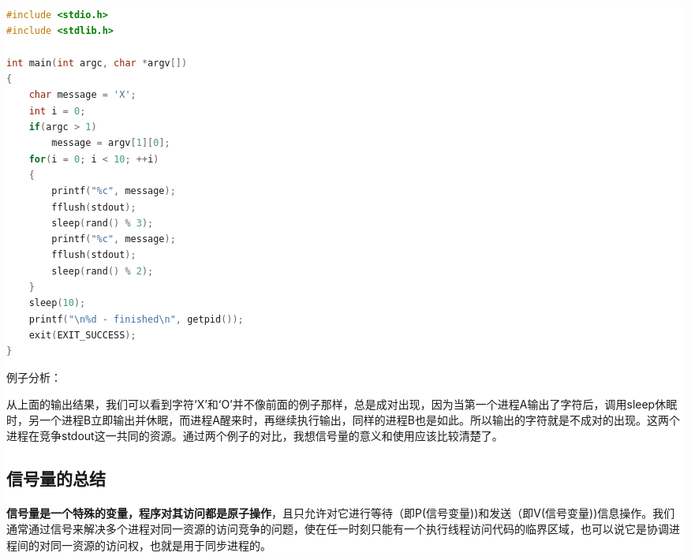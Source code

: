 ```c++
#include <stdio.h>
#include <stdlib.h>

int main(int argc, char *argv[])
{
	char message = 'X';
	int i = 0;	
	if(argc > 1)
		message = argv[1][0];
	for(i = 0; i < 10; ++i)
	{
		printf("%c", message);
		fflush(stdout);
		sleep(rand() % 3);
		printf("%c", message);
		fflush(stdout);
		sleep(rand() % 2);
	}
	sleep(10);
	printf("\n%d - finished\n", getpid());
	exit(EXIT_SUCCESS);
}
```

例子分析：

从上面的输出结果，我们可以看到字符‘X’和‘O’并不像前面的例子那样，总是成对出现，因为当第一个进程A输出了字符后，调用sleep休眠时，另一个进程B立即输出并休眠，而进程A醒来时，再继续执行输出，同样的进程B也是如此。所以输出的字符就是不成对的出现。这两个进程在竞争stdout这一共同的资源。通过两个例子的对比，我想信号量的意义和使用应该比较清楚了。

## 信号量的总结

**信号量是一个特殊的变量，程序对其访问都是原子操作**，且只允许对它进行等待（即P(信号变量))和发送（即V(信号变量))信息操作。我们通常通过信号来解决多个进程对同一资源的访问竞争的问题，使在任一时刻只能有一个执行线程访问代码的临界区域，也可以说它是协调进程间的对同一资源的访问权，也就是用于同步进程的。
































